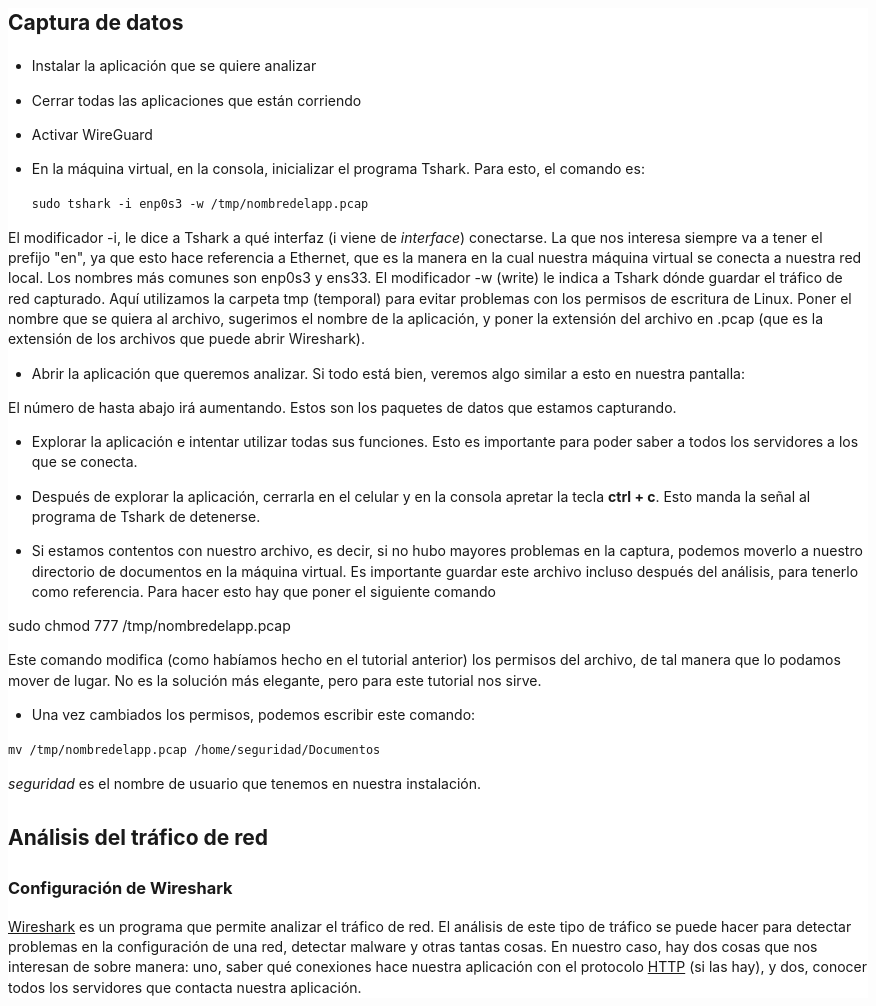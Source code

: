 

## Captura de datos

- Instalar la aplicación que se quiere analizar
- Cerrar todas las aplicaciones que están corriendo
- Activar WireGuard
- En la máquina virtual, en la consola, inicializar el programa Tshark. Para esto, el comando es:
   
   ```
   sudo tshark -i enp0s3 -w /tmp/nombredelapp.pcap
   ```
El modificador -i, le dice a Tshark a qué interfaz (i viene de *interface*) conectarse. La que nos interesa siempre va a tener el prefijo "en", ya que esto hace referencia a Ethernet, que es la manera en la cual nuestra máquina virtual se conecta a nuestra red local. Los nombres más comunes son enp0s3 y ens33.  El modificador -w (write) le indica a Tshark dónde guardar el tráfico de red capturado. Aquí utilizamos la carpeta tmp (temporal) para evitar problemas con los permisos de escritura de Linux. Poner el nombre que se quiera al archivo, sugerimos el nombre de la aplicación, y poner la extensión del archivo en .pcap (que es la extensión de los archivos que puede abrir Wireshark).

- Abrir la aplicación que queremos analizar. Si todo está bien, veremos algo similar a esto en nuestra pantalla:


El número de hasta abajo irá aumentando. Estos son los paquetes de datos que estamos capturando. 

- Explorar la aplicación e intentar utilizar todas sus funciones. Esto es importante para poder saber a todos los servidores a los que se conecta. 

- Después de explorar la aplicación, cerrarla en el celular y en la consola apretar la tecla **ctrl + c**. Esto manda la señal al programa de Tshark de detenerse.

- Si estamos contentos con nuestro archivo, es decir, si no hubo mayores problemas en la captura, podemos moverlo a nuestro directorio de documentos en la máquina virtual. Es importante guardar este archivo incluso después del análisis, para tenerlo como referencia. Para hacer esto hay que poner el siguiente comando

sudo chmod 777 /tmp/nombredelapp.pcap

Este comando modifica (como habíamos hecho en el tutorial anterior) los permisos del archivo, de tal manera que lo podamos mover de lugar. No es la solución más elegante, pero para este tutorial nos sirve. 

- Una vez cambiados los permisos, podemos escribir este comando:
~~~
mv /tmp/nombredelapp.pcap /home/seguridad/Documentos
~~~
*seguridad* es el nombre de usuario que tenemos en nuestra instalación. 

## Análisis del tráfico de red

### Configuración de Wireshark 

[Wireshark](https://es.wikipedia.org/wiki/Wireshark) es un programa que permite analizar el tráfico de red. El análisis de este tipo de tráfico se puede hacer para detectar problemas en la configuración de una red, detectar malware y otras tantas cosas. En nuestro caso, hay dos cosas que nos interesan de sobre manera: uno, saber qué conexiones hace nuestra aplicación con el protocolo [HTTP](https://es.wikipedia.org/wiki/Protocolo_de_transferencia_de_hipertexto) (si las hay), y dos, conocer todos los servidores que contacta nuestra aplicación.
